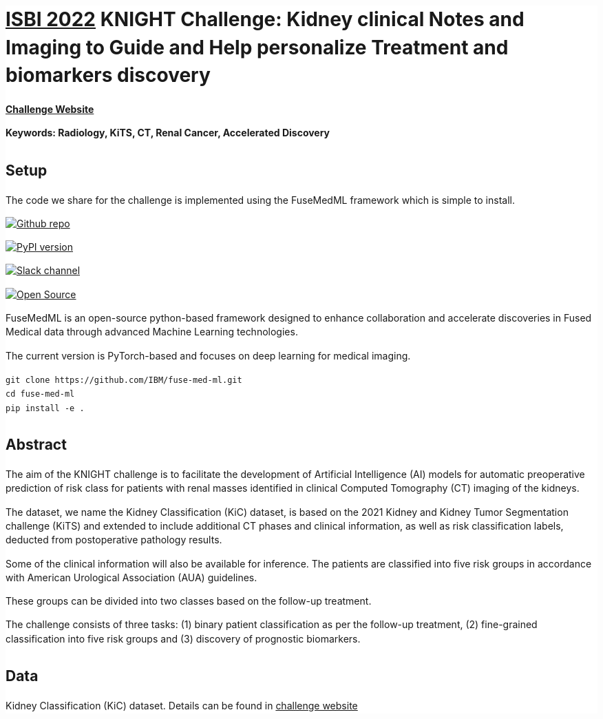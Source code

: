 # [ISBI 2022](https://biomedicalimaging.org/2022/) KNIGHT Challenge: **K**idney clinical **N**otes and **I**maging to **G**uide and **H**elp personalize **T**reatment and biomarkers discovery

[**Challenge Website**](https://research.ibm.com/haifa/Workshops/KNIGHT)

**Keywords: Radiology, KiTS, CT, Renal Cancer, Accelerated Discovery**

## Setup
The code we share for the challenge is implemented using the FuseMedML framework which is simple to install.

[![Github repo](https://img.shields.io/static/v1?label=GitHub&message=FuseMedML&color=brightgreen)](https://github.com/IBM/fuse-med-ml)

[![PyPI version](https://badge.fury.io/py/fuse-med-ml.svg)](https://badge.fury.io/py/fuse-med-ml)

[![Slack channel](https://img.shields.io/badge/support-slack-slack.svg?logo=slack)](https://join.slack.com/t/fusemedml/shared_invite/zt-xr1jaj29-h7IMsSc0Lq4qpVNxW97Phw)

[![Open Source](https://badges.frapsoft.com/os/v1/open-source.svg)](https://github.com/IBM/fuse-med-ml)


FuseMedML is an open-source python-based framework designed to enhance collaboration and accelerate discoveries in Fused Medical data through advanced Machine Learning technologies. 

The current version is PyTorch-based and focuses on deep learning for medical imaging.

```
git clone https://github.com/IBM/fuse-med-ml.git
cd fuse-med-ml
pip install -e .
```

## Abstract
The aim of the KNIGHT challenge is to facilitate the development of Artificial Intelligence (AI) models for automatic preoperative prediction of risk class for patients with renal masses identified in clinical Computed Tomography (CT) imaging of the kidneys. 

The dataset, we name the Kidney Classification (KiC) dataset, is based on the 2021 Kidney and Kidney Tumor Segmentation challenge (KiTS) and extended to include additional CT phases and clinical information, as well as risk classification labels, deducted from postoperative pathology results.


Some of the clinical information will also be available for inference. The patients are classified into five risk groups in accordance with American Urological Association (AUA) guidelines. 

These groups can be divided into two classes based on the follow-up treatment. 

The challenge consists of three tasks: (1) binary patient classification as per the follow-up treatment, (2) fine-grained classification into five risk groups and (3) discovery of prognostic biomarkers.

## Data
Kidney Classification (KiC) dataset. Details can be found in [challenge website](https://research.ibm.com/haifa/Workshops/KNIGHT)
